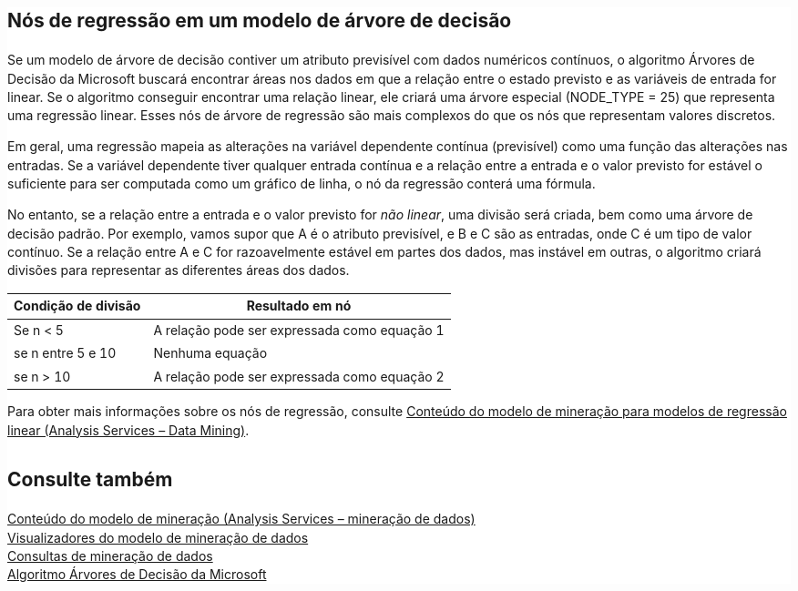 ##  <a name="bkmk_RegressionNodes"></a> Nós de regressão em um modelo de árvore de decisão  
 Se um modelo de árvore de decisão contiver um atributo previsível com dados numéricos contínuos, o algoritmo Árvores de Decisão da Microsoft buscará encontrar áreas nos dados em que a relação entre o estado previsto e as variáveis de entrada for linear. Se o algoritmo conseguir encontrar uma relação linear, ele criará uma árvore especial (NODE_TYPE = 25) que representa uma regressão linear. Esses nós de árvore de regressão são mais complexos do que os nós que representam valores discretos.  
  
 Em geral, uma regressão mapeia as alterações na variável dependente contínua (previsível) como uma função das alterações nas entradas. Se a variável dependente tiver qualquer entrada contínua e a relação entre a entrada e o valor previsto for estável o suficiente para ser computada como um gráfico de linha, o nó da regressão conterá uma fórmula.  
  
 No entanto, se a relação entre a entrada e o valor previsto for *não linear*, uma divisão será criada, bem como uma árvore de decisão padrão. Por exemplo, vamos supor que A é o atributo previsível, e B e C são as entradas, onde C é um tipo de valor contínuo. Se a relação entre A e C for razoavelmente estável em partes dos dados, mas instável em outras, o algoritmo criará divisões para representar as diferentes áreas dos dados.  
  
|Condição de divisão|Resultado em nó|  
|---------------------|--------------------|  
|Se n \< 5|A relação pode ser expressada como equação 1|  
|se n entre 5 e 10|Nenhuma equação|  
|se n > 10|A relação pode ser expressada como equação 2|  
  
 Para obter mais informações sobre os nós de regressão, consulte [Conteúdo do modelo de mineração para modelos de regressão linear &#40;Analysis Services – Data Mining&#41;](mining-model-content-for-linear-regression-models-analysis-services-data-mining.md).  
  
## <a name="see-also"></a>Consulte também  
 [Conteúdo do modelo de mineração &#40;Analysis Services – mineração de dados&#41;](mining-model-content-analysis-services-data-mining.md)   
 [Visualizadores do modelo de mineração de dados](data-mining-model-viewers.md)   
 [Consultas de mineração de dados](data-mining-queries.md)   
 [Algoritmo Árvores de Decisão da Microsoft](microsoft-decision-trees-algorithm.md)  
  
  